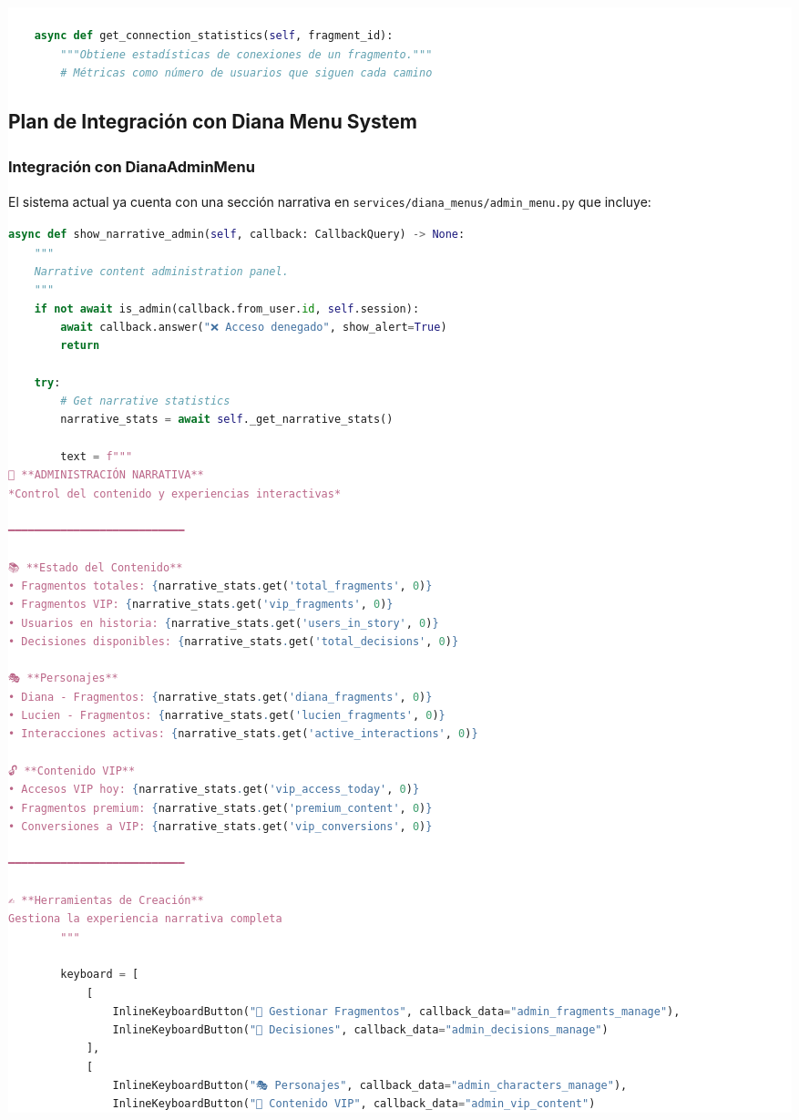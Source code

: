 ```python
        
    async def get_connection_statistics(self, fragment_id):
        """Obtiene estadísticas de conexiones de un fragmento."""
        # Métricas como número de usuarios que siguen cada camino
```

## Plan de Integración con Diana Menu System

### Integración con DianaAdminMenu

El sistema actual ya cuenta con una sección narrativa en `services/diana_menus/admin_menu.py` que incluye:

```python
async def show_narrative_admin(self, callback: CallbackQuery) -> None:
    """
    Narrative content administration panel.
    """
    if not await is_admin(callback.from_user.id, self.session):
        await callback.answer("❌ Acceso denegado", show_alert=True)
        return
    
    try:
        # Get narrative statistics
        narrative_stats = await self._get_narrative_stats()
        
        text = f"""
📖 **ADMINISTRACIÓN NARRATIVA**
*Control del contenido y experiencias interactivas*

━━━━━━━━━━━━━━━━━━━━━━━━━━━

📚 **Estado del Contenido**
• Fragmentos totales: {narrative_stats.get('total_fragments', 0)}
• Fragmentos VIP: {narrative_stats.get('vip_fragments', 0)}
• Usuarios en historia: {narrative_stats.get('users_in_story', 0)}
• Decisiones disponibles: {narrative_stats.get('total_decisions', 0)}

🎭 **Personajes**
• Diana - Fragmentos: {narrative_stats.get('diana_fragments', 0)}
• Lucien - Fragmentos: {narrative_stats.get('lucien_fragments', 0)}
• Interacciones activas: {narrative_stats.get('active_interactions', 0)}

🔓 **Contenido VIP**
• Accesos VIP hoy: {narrative_stats.get('vip_access_today', 0)}
• Fragmentos premium: {narrative_stats.get('premium_content', 0)}
• Conversiones a VIP: {narrative_stats.get('vip_conversions', 0)}

━━━━━━━━━━━━━━━━━━━━━━━━━━━

✍️ **Herramientas de Creación**
Gestiona la experiencia narrativa completa
        """
        
        keyboard = [
            [
                InlineKeyboardButton("📝 Gestionar Fragmentos", callback_data="admin_fragments_manage"),
                InlineKeyboardButton("🔮 Decisiones", callback_data="admin_decisions_manage")
            ],
            [
                InlineKeyboardButton("🎭 Personajes", callback_data="admin_characters_manage"),
                InlineKeyboardButton("👑 Contenido VIP", callback_data="admin_vip_content")
```